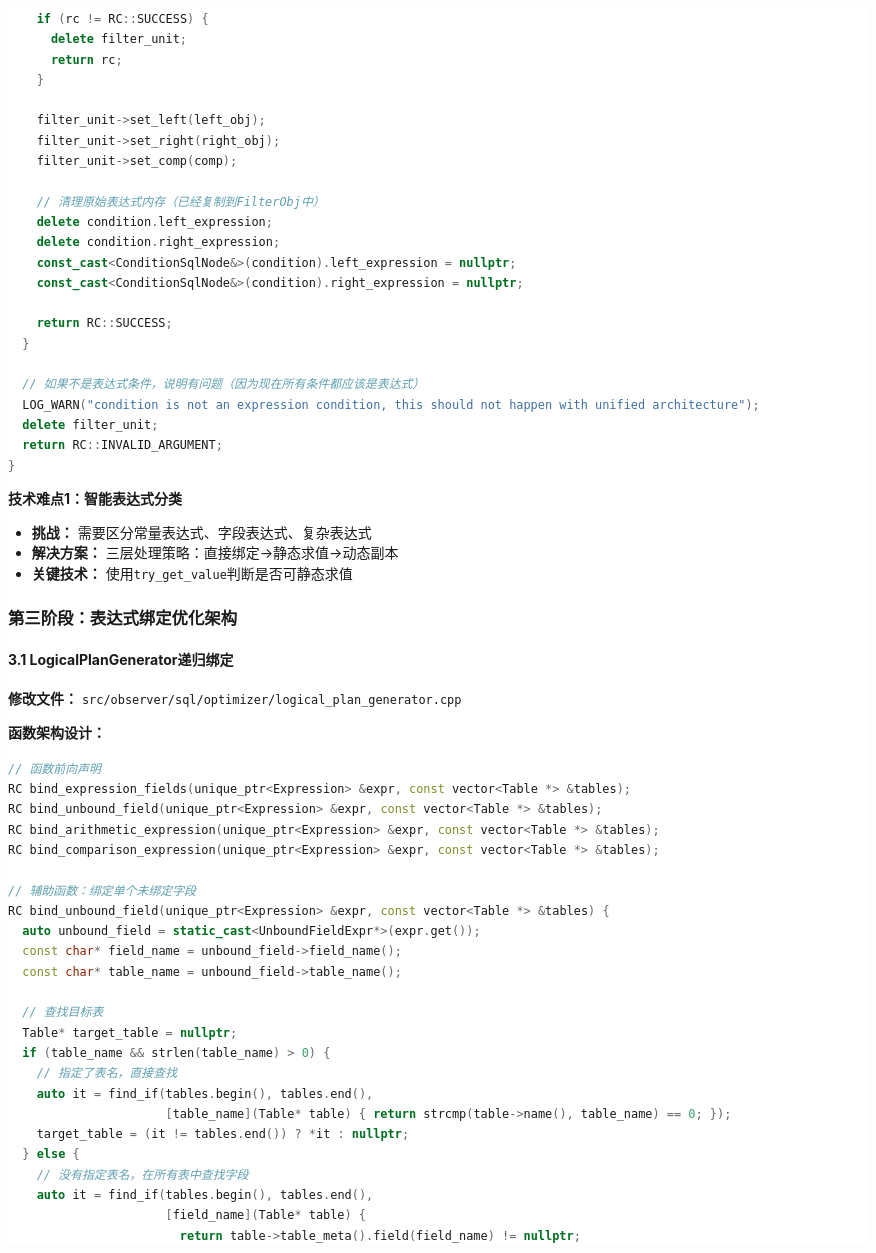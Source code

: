 ```cpp
    if (rc != RC::SUCCESS) {
      delete filter_unit;
      return rc;
    }
    
    filter_unit->set_left(left_obj);
    filter_unit->set_right(right_obj);
    filter_unit->set_comp(comp);
    
    // 清理原始表达式内存（已经复制到FilterObj中）
    delete condition.left_expression;
    delete condition.right_expression;
    const_cast<ConditionSqlNode&>(condition).left_expression = nullptr;
    const_cast<ConditionSqlNode&>(condition).right_expression = nullptr;
    
    return RC::SUCCESS;
  }

  // 如果不是表达式条件，说明有问题（因为现在所有条件都应该是表达式）
  LOG_WARN("condition is not an expression condition, this should not happen with unified architecture");
  delete filter_unit;
  return RC::INVALID_ARGUMENT;
}
```

**技术难点1：智能表达式分类**
- **挑战：** 需要区分常量表达式、字段表达式、复杂表达式
- **解决方案：** 三层处理策略：直接绑定→静态求值→动态副本
- **关键技术：** 使用`try_get_value`判断是否可静态求值

### 第三阶段：表达式绑定优化架构

#### 3.1 LogicalPlanGenerator递归绑定

**修改文件：** `src/observer/sql/optimizer/logical_plan_generator.cpp`

**函数架构设计：**
```cpp
// 函数前向声明
RC bind_expression_fields(unique_ptr<Expression> &expr, const vector<Table *> &tables);
RC bind_unbound_field(unique_ptr<Expression> &expr, const vector<Table *> &tables);
RC bind_arithmetic_expression(unique_ptr<Expression> &expr, const vector<Table *> &tables);
RC bind_comparison_expression(unique_ptr<Expression> &expr, const vector<Table *> &tables);

// 辅助函数：绑定单个未绑定字段
RC bind_unbound_field(unique_ptr<Expression> &expr, const vector<Table *> &tables) {
  auto unbound_field = static_cast<UnboundFieldExpr*>(expr.get());
  const char* field_name = unbound_field->field_name();
  const char* table_name = unbound_field->table_name();
  
  // 查找目标表
  Table* target_table = nullptr;
  if (table_name && strlen(table_name) > 0) {
    // 指定了表名，直接查找
    auto it = find_if(tables.begin(), tables.end(), 
                      [table_name](Table* table) { return strcmp(table->name(), table_name) == 0; });
    target_table = (it != tables.end()) ? *it : nullptr;
  } else {
    // 没有指定表名，在所有表中查找字段
    auto it = find_if(tables.begin(), tables.end(), 
                      [field_name](Table* table) { 
                        return table->table_meta().field(field_name) != nullptr; 
```